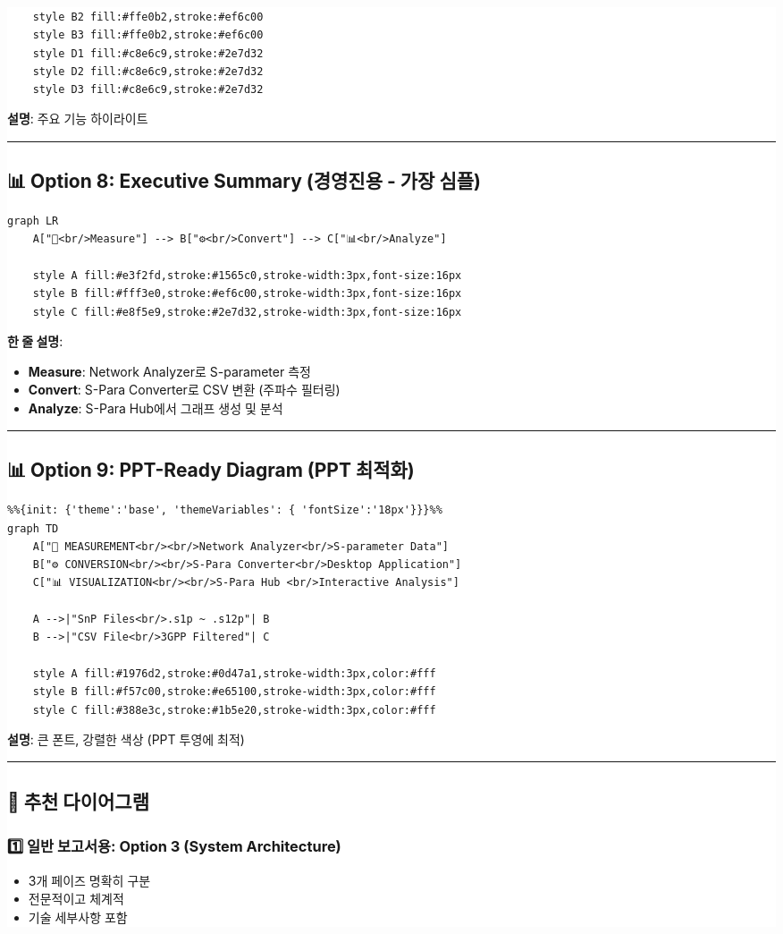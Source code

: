 ```mermaid
    style B2 fill:#ffe0b2,stroke:#ef6c00
    style B3 fill:#ffe0b2,stroke:#ef6c00
    style D1 fill:#c8e6c9,stroke:#2e7d32
    style D2 fill:#c8e6c9,stroke:#2e7d32
    style D3 fill:#c8e6c9,stroke:#2e7d32
```

**설명**: 주요 기능 하이라이트

---

## 📊 Option 8: Executive Summary (경영진용 - 가장 심플)

```mermaid
graph LR
    A["📡<br/>Measure"] --> B["⚙️<br/>Convert"] --> C["📊<br/>Analyze"]

    style A fill:#e3f2fd,stroke:#1565c0,stroke-width:3px,font-size:16px
    style B fill:#fff3e0,stroke:#ef6c00,stroke-width:3px,font-size:16px
    style C fill:#e8f5e9,stroke:#2e7d32,stroke-width:3px,font-size:16px
```

**한 줄 설명**:
- **Measure**: Network Analyzer로 S-parameter 측정
- **Convert**: S-Para Converter로 CSV 변환 (주파수 필터링)
- **Analyze**: S-Para Hub에서 그래프 생성 및 분석

---

## 📊 Option 9: PPT-Ready Diagram (PPT 최적화)

```mermaid
%%{init: {'theme':'base', 'themeVariables': { 'fontSize':'18px'}}}%%
graph TD
    A["🔬 MEASUREMENT<br/><br/>Network Analyzer<br/>S-parameter Data"]
    B["⚙️ CONVERSION<br/><br/>S-Para Converter<br/>Desktop Application"]
    C["📊 VISUALIZATION<br/><br/>S-Para Hub <br/>Interactive Analysis"]

    A -->|"SnP Files<br/>.s1p ~ .s12p"| B
    B -->|"CSV File<br/>3GPP Filtered"| C

    style A fill:#1976d2,stroke:#0d47a1,stroke-width:3px,color:#fff
    style B fill:#f57c00,stroke:#e65100,stroke-width:3px,color:#fff
    style C fill:#388e3c,stroke:#1b5e20,stroke-width:3px,color:#fff
```

**설명**: 큰 폰트, 강렬한 색상 (PPT 투영에 최적)

---

## 🎯 추천 다이어그램

### 1️⃣ **일반 보고서용**: Option 3 (System Architecture)
- 3개 페이즈 명확히 구분
- 전문적이고 체계적
- 기술 세부사항 포함

